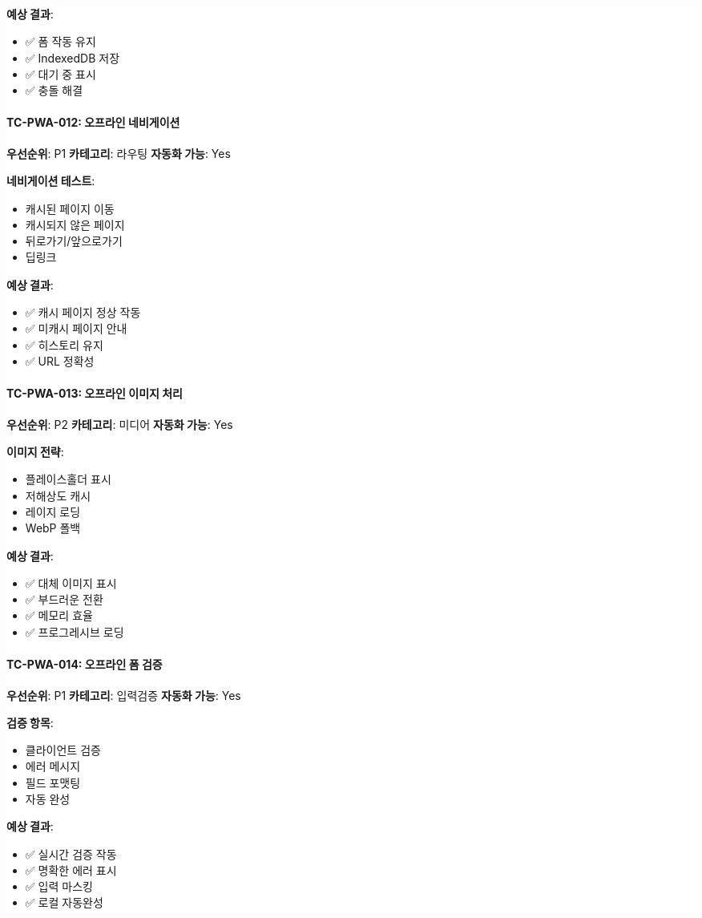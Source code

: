 **예상 결과**:
- ✅ 폼 작동 유지
- ✅ IndexedDB 저장
- ✅ 대기 중 표시
- ✅ 충돌 해결

#### TC-PWA-012: 오프라인 네비게이션
**우선순위**: P1
**카테고리**: 라우팅
**자동화 가능**: Yes

**네비게이션 테스트**:
- 캐시된 페이지 이동
- 캐시되지 않은 페이지
- 뒤로가기/앞으로가기
- 딥링크

**예상 결과**:
- ✅ 캐시 페이지 정상 작동
- ✅ 미캐시 페이지 안내
- ✅ 히스토리 유지
- ✅ URL 정확성

#### TC-PWA-013: 오프라인 이미지 처리
**우선순위**: P2
**카테고리**: 미디어
**자동화 가능**: Yes

**이미지 전략**:
- 플레이스홀더 표시
- 저해상도 캐시
- 레이지 로딩
- WebP 폴백

**예상 결과**:
- ✅ 대체 이미지 표시
- ✅ 부드러운 전환
- ✅ 메모리 효율
- ✅ 프로그레시브 로딩

#### TC-PWA-014: 오프라인 폼 검증
**우선순위**: P1
**카테고리**: 입력검증
**자동화 가능**: Yes

**검증 항목**:
- 클라이언트 검증
- 에러 메시지
- 필드 포맷팅
- 자동 완성

**예상 결과**:
- ✅ 실시간 검증 작동
- ✅ 명확한 에러 표시
- ✅ 입력 마스킹
- ✅ 로컬 자동완성
